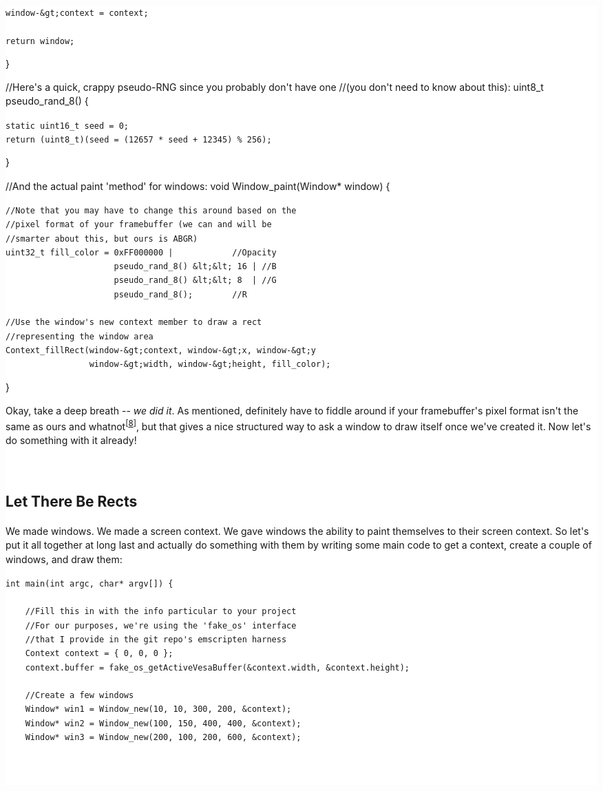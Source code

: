     window-&gt;context = context;

    return window;
}

//Here's a quick, crappy pseudo-RNG since you probably don't have one
//(you don't need to know about this):
uint8_t pseudo_rand_8() {

    static uint16_t seed = 0;
    return (uint8_t)(seed = (12657 * seed + 12345) % 256);
}

//And the actual paint 'method' for windows:
void Window_paint(Window* window) {

    //Note that you may have to change this around based on the
    //pixel format of your framebuffer (we can and will be
    //smarter about this, but ours is ABGR)
    uint32_t fill_color = 0xFF000000 |            //Opacity
                          pseudo_rand_8() &lt;&lt; 16 | //B
                          pseudo_rand_8() &lt;&lt; 8  | //G
                          pseudo_rand_8();        //R

    //Use the window's new context member to draw a rect
    //representing the window area
    Context_fillRect(window-&gt;context, window-&gt;x, window-&gt;y
                     window-&gt;width, window-&gt;height, fill_color);
}
</code></pre>

<p>Okay, take a deep breath -- <em>we did it</em>. As mentioned, definitely have to fiddle around if your framebuffer's pixel format isn't the same as ours and whatnot<sup>[<a href=" " title="If you're curious, the reason our pixel format is a little weird is because that's the way it ends up being for canvas image data in JS, and the provided source is written to build and run against the Emscripten framework provided in the git repo">8</a>]</sup>, but that gives a nice structured way to ask a window to draw itself once we've created it. Now let's do something with it already!</p>

<p>&nbsp;</p>

<h2 id="letthereberects">Let There Be Rects</h2>

<p>We made windows. We made a screen context. We gave windows the ability to paint themselves to their screen context. So let's put it all together at long last and actually do something with them by writing some main code to get a context, create a couple of windows, and draw them:</p>

<pre><code class="language-C">int main(int argc, char* argv[]) {

    //Fill this in with the info particular to your project
    //For our purposes, we're using the 'fake_os' interface 
    //that I provide in the git repo's emscripten harness
    Context context = { 0, 0, 0 };
    context.buffer = fake_os_getActiveVesaBuffer(&amp;context.width, &amp;context.height);

    //Create a few windows
    Window* win1 = Window_new(10, 10, 300, 200, &amp;context);
    Window* win2 = Window_new(100, 150, 400, 400, &amp;context);
    Window* win3 = Window_new(200, 100, 200, 600, &amp;context);
